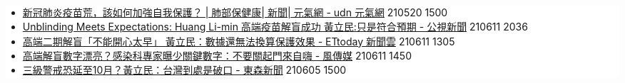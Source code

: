 - [新冠肺炎疫苗荒，該如何加強自我保護？ | 肺部保健康| 新聞| 元氣網 - udn 元氣網](https://health.udn.com/health/story/7739/5470452 "新冠肺炎疫苗荒，該如何加強自我保護？ | 肺部保健康| 新聞| 元氣網 - udn 元氣網") 210520 1500
- [Unblinding Meets Expectations: Huang Li-min 高端疫苗解盲成功 黃立民:只是符合預期 - 公視新聞](https://news.pts.org.tw/article/530483 "Unblinding Meets Expectations: Huang Li-min 高端疫苗解盲成功 黃立民:只是符合預期 - 公視新聞") 210611 2036
- [高端二期解盲「不能開心太早」 黃立民：數據還無法換算保護效果 - ETtoday 新聞雲](https://www.ettoday.net/news/20210611/2004625.htm "高端二期解盲「不能開心太早」 黃立民：數據還無法換算保護效果 - ETtoday 新聞雲") 210611 1305
- [高端解盲數字漂亮？感染科專家曝少關鍵數字：不要關起門來自嗨 - 風傳媒](https://www.storm.mg/article/3743895 "高端解盲數字漂亮？感染科專家曝少關鍵數字：不要關起門來自嗨 - 風傳媒") 210611 1450
- [三級警戒恐延至10月？黃立民：台灣到處是破口 - 東森新聞](https://news.ebc.net.tw/news/living/264134 "三級警戒恐延至10月？黃立民：台灣到處是破口 - 東森新聞") 210605 1500
